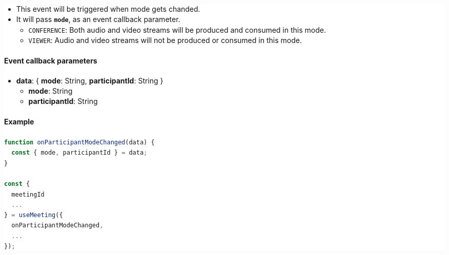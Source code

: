 - This event will be triggered when mode gets chanded.
- It will pass **`mode`**, as an event callback parameter.
  - `CONFERENCE`: Both audio and video streams will be produced and consumed in this mode.
  - `VIEWER`: Audio and video streams will not be produced or consumed in this mode.

#### Event callback parameters

- **data**: { **mode**: String, **participantId**: String }
  - **mode**: String
  - **participantId**: String

#### Example

```javascript
function onParticipantModeChanged(data) {
  const { mode, participantId } = data;
}

const {
  meetingId
  ...
} = useMeeting({
  onParticipantModeChanged,
  ...
});
```

</div>
